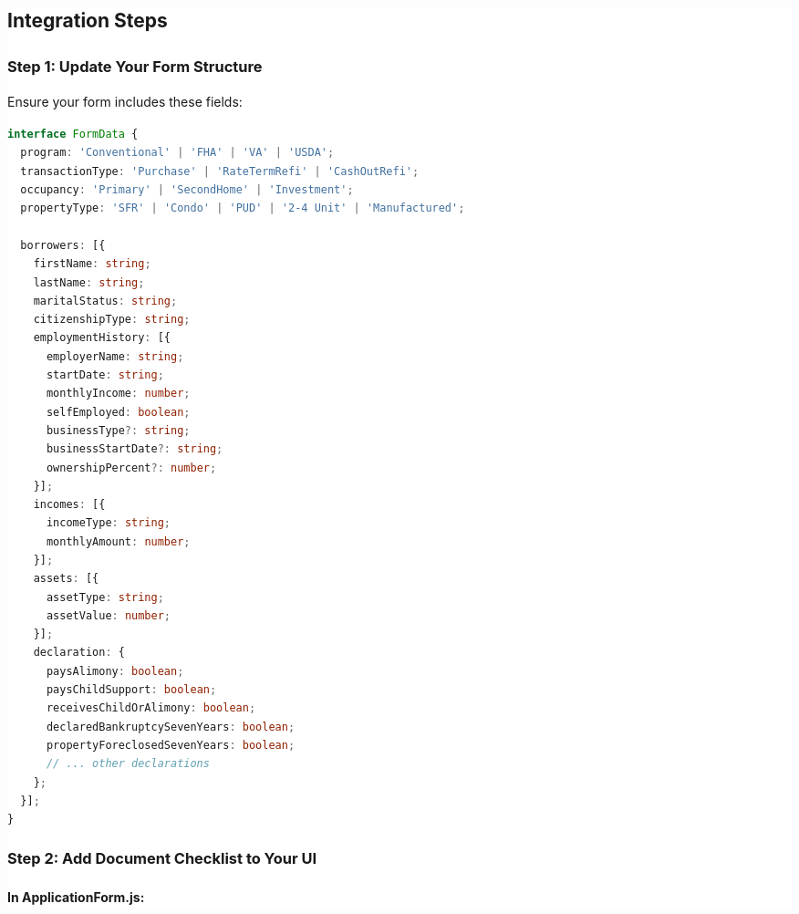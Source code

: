 ## Integration Steps

### Step 1: Update Your Form Structure

Ensure your form includes these fields:

```typescript
interface FormData {
  program: 'Conventional' | 'FHA' | 'VA' | 'USDA';
  transactionType: 'Purchase' | 'RateTermRefi' | 'CashOutRefi';
  occupancy: 'Primary' | 'SecondHome' | 'Investment';
  propertyType: 'SFR' | 'Condo' | 'PUD' | '2-4 Unit' | 'Manufactured';
  
  borrowers: [{
    firstName: string;
    lastName: string;
    maritalStatus: string;
    citizenshipType: string;
    employmentHistory: [{
      employerName: string;
      startDate: string;
      monthlyIncome: number;
      selfEmployed: boolean;
      businessType?: string;
      businessStartDate?: string;
      ownershipPercent?: number;
    }];
    incomes: [{
      incomeType: string;
      monthlyAmount: number;
    }];
    assets: [{
      assetType: string;
      assetValue: number;
    }];
    declaration: {
      paysAlimony: boolean;
      paysChildSupport: boolean;
      receivesChildOrAlimony: boolean;
      declaredBankruptcySevenYears: boolean;
      propertyForeclosedSevenYears: boolean;
      // ... other declarations
    };
  }];
}
```

### Step 2: Add Document Checklist to Your UI

#### In ApplicationForm.js:

